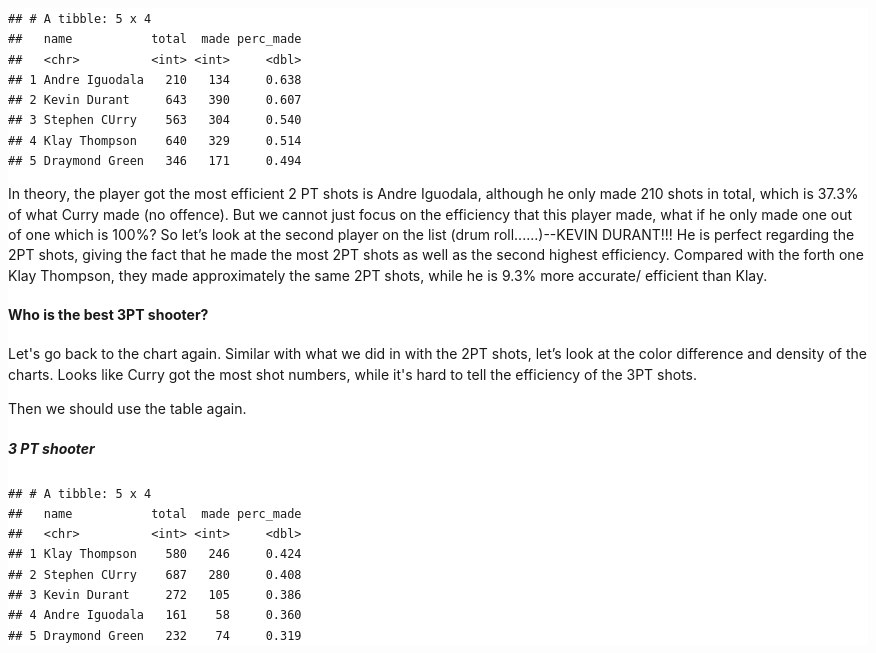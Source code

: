     ## # A tibble: 5 x 4
    ##   name           total  made perc_made
    ##   <chr>          <int> <int>     <dbl>
    ## 1 Andre Iguodala   210   134     0.638
    ## 2 Kevin Durant     643   390     0.607
    ## 3 Stephen CUrry    563   304     0.540
    ## 4 Klay Thompson    640   329     0.514
    ## 5 Draymond Green   346   171     0.494

In theory, the player got the most efficient 2 PT shots is Andre Iguodala, although he only made 210 shots in total, which is 37.3% of what Curry made (no offence). But we cannot just focus on the efficiency that this player made, what if he only made one out of one which is 100%? So let’s look at the second player on the list (drum roll......)--KEVIN DURANT!!! He is perfect regarding the 2PT shots, giving the fact that he made the most 2PT shots as well as the second highest efficiency. Compared with the forth one Klay Thompson, they made approximately the same 2PT shots, while he is 9.3% more accurate/ efficient than Klay.

#### Who is the best 3PT shooter?

Let's go back to the chart again. Similar with what we did in with the 2PT shots, let’s look at the color difference and density of the charts. Looks like Curry got the most shot numbers, while it's hard to tell the efficiency of the 3PT shots.

Then we should use the table again.

##### 3 PT shooter

    ## # A tibble: 5 x 4
    ##   name           total  made perc_made
    ##   <chr>          <int> <int>     <dbl>
    ## 1 Klay Thompson    580   246     0.424
    ## 2 Stephen CUrry    687   280     0.408
    ## 3 Kevin Durant     272   105     0.386
    ## 4 Andre Iguodala   161    58     0.360
    ## 5 Draymond Green   232    74     0.319
